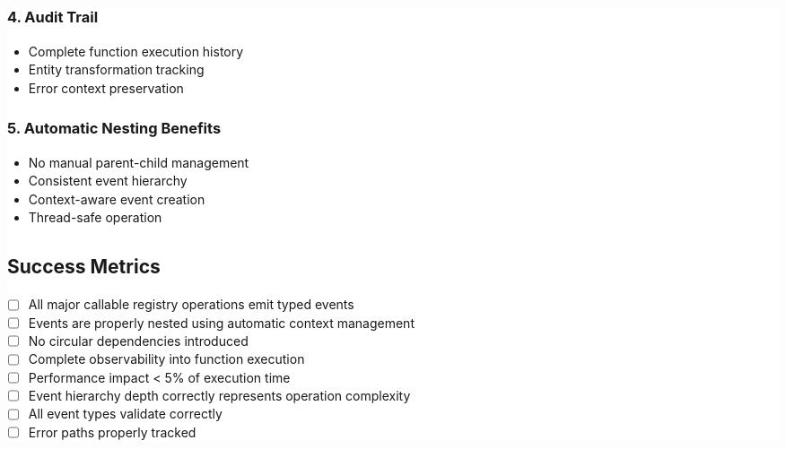 ### 4. Audit Trail
- Complete function execution history
- Entity transformation tracking
- Error context preservation

### 5. Automatic Nesting Benefits
- No manual parent-child management
- Consistent event hierarchy
- Context-aware event creation
- Thread-safe operation

## Success Metrics

- [ ] All major callable registry operations emit typed events
- [ ] Events are properly nested using automatic context management
- [ ] No circular dependencies introduced
- [ ] Complete observability into function execution
- [ ] Performance impact < 5% of execution time
- [ ] Event hierarchy depth correctly represents operation complexity
- [ ] All event types validate correctly
- [ ] Error paths properly tracked